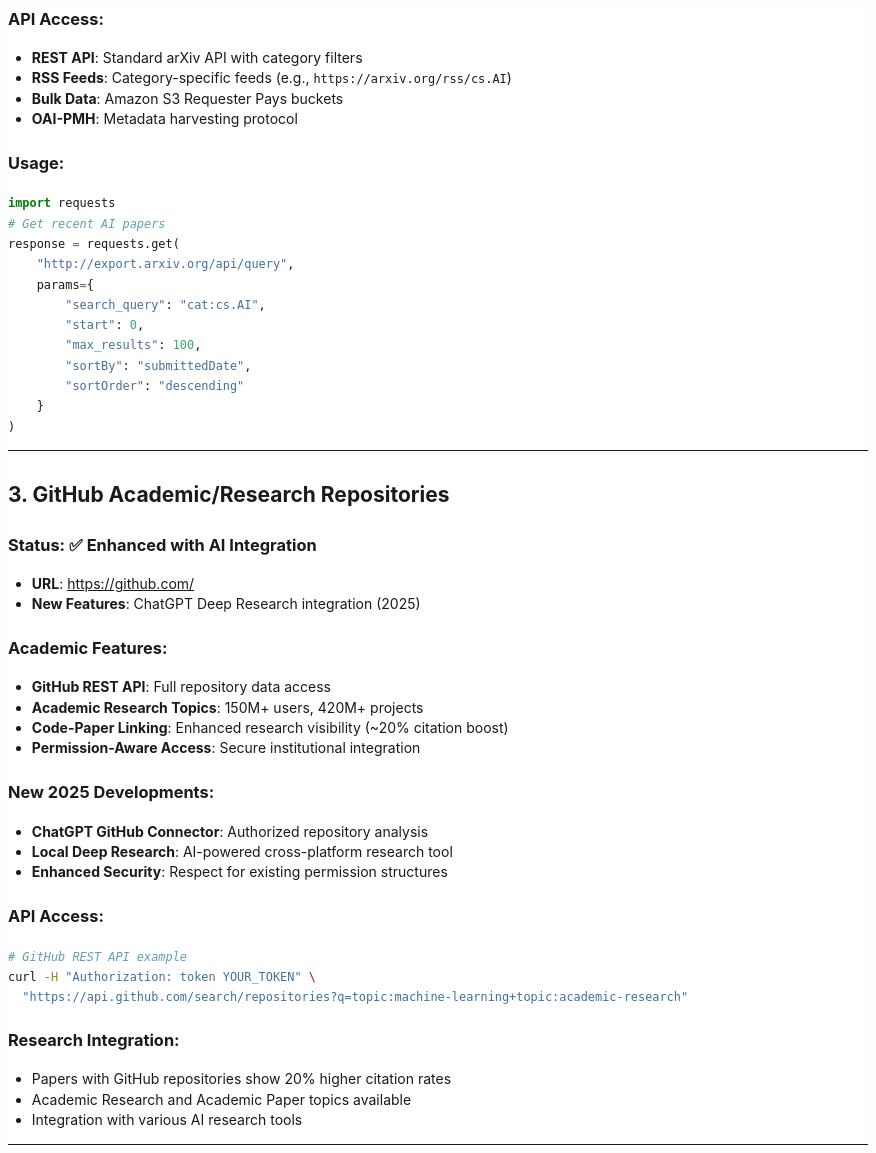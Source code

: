 ### API Access:
- **REST API**: Standard arXiv API with category filters
- **RSS Feeds**: Category-specific feeds (e.g., `https://arxiv.org/rss/cs.AI`)
- **Bulk Data**: Amazon S3 Requester Pays buckets
- **OAI-PMH**: Metadata harvesting protocol

### Usage:
```python
import requests
# Get recent AI papers
response = requests.get(
    "http://export.arxiv.org/api/query",
    params={
        "search_query": "cat:cs.AI",
        "start": 0,
        "max_results": 100,
        "sortBy": "submittedDate",
        "sortOrder": "descending"
    }
)
```

---

## 3. GitHub Academic/Research Repositories

### Status: ✅ **Enhanced with AI Integration**
- **URL**: https://github.com/
- **New Features**: ChatGPT Deep Research integration (2025)

### Academic Features:
- **GitHub REST API**: Full repository data access
- **Academic Research Topics**: 150M+ users, 420M+ projects
- **Code-Paper Linking**: Enhanced research visibility (~20% citation boost)
- **Permission-Aware Access**: Secure institutional integration

### New 2025 Developments:
- **ChatGPT GitHub Connector**: Authorized repository analysis
- **Local Deep Research**: AI-powered cross-platform research tool
- **Enhanced Security**: Respect for existing permission structures

### API Access:
```bash
# GitHub REST API example
curl -H "Authorization: token YOUR_TOKEN" \
  "https://api.github.com/search/repositories?q=topic:machine-learning+topic:academic-research"
```

### Research Integration:
- Papers with GitHub repositories show 20% higher citation rates
- Academic Research and Academic Paper topics available
- Integration with various AI research tools

---